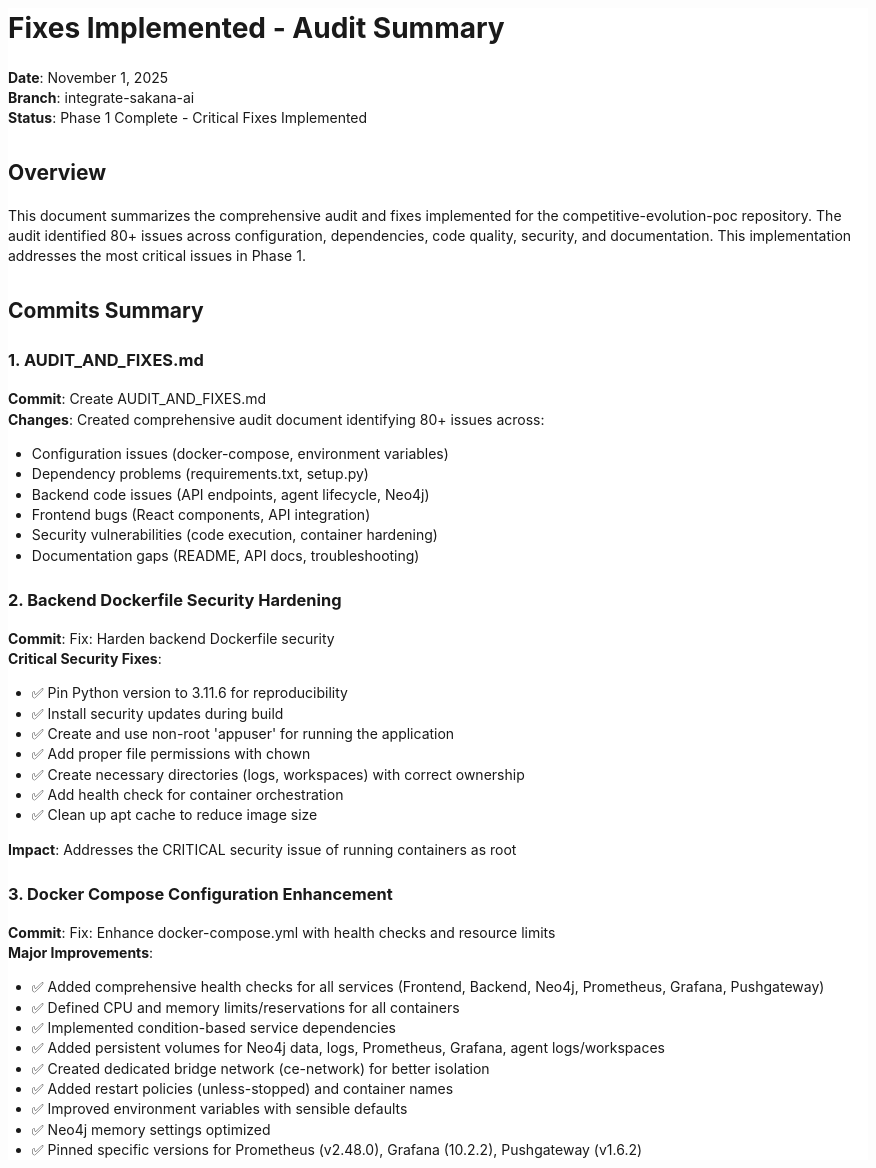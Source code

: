 # Fixes Implemented - Audit Summary

**Date**: November 1, 2025  
**Branch**: integrate-sakana-ai  
**Status**: Phase 1 Complete - Critical Fixes Implemented

## Overview

This document summarizes the comprehensive audit and fixes implemented for the competitive-evolution-poc repository. The audit identified 80+ issues across configuration, dependencies, code quality, security, and documentation. This implementation addresses the most critical issues in Phase 1.

## Commits Summary

### 1. AUDIT_AND_FIXES.md
**Commit**: Create AUDIT_AND_FIXES.md  
**Changes**: Created comprehensive audit document identifying 80+ issues across:
- Configuration issues (docker-compose, environment variables)
- Dependency problems (requirements.txt, setup.py)
- Backend code issues (API endpoints, agent lifecycle, Neo4j)
- Frontend bugs (React components, API integration)
- Security vulnerabilities (code execution, container hardening)
- Documentation gaps (README, API docs, troubleshooting)

### 2. Backend Dockerfile Security Hardening
**Commit**: Fix: Harden backend Dockerfile security  
**Critical Security Fixes**:
- ✅ Pin Python version to 3.11.6 for reproducibility
- ✅ Install security updates during build
- ✅ Create and use non-root 'appuser' for running the application
- ✅ Add proper file permissions with chown
- ✅ Create necessary directories (logs, workspaces) with correct ownership
- ✅ Add health check for container orchestration
- ✅ Clean up apt cache to reduce image size

**Impact**: Addresses the CRITICAL security issue of running containers as root

### 3. Docker Compose Configuration Enhancement
**Commit**: Fix: Enhance docker-compose.yml with health checks and resource limits  
**Major Improvements**:
- ✅ Added comprehensive health checks for all services (Frontend, Backend, Neo4j, Prometheus, Grafana, Pushgateway)
- ✅ Defined CPU and memory limits/reservations for all containers
- ✅ Implemented condition-based service dependencies
- ✅ Added persistent volumes for Neo4j data, logs, Prometheus, Grafana, agent logs/workspaces
- ✅ Created dedicated bridge network (ce-network) for better isolation
- ✅ Added restart policies (unless-stopped) and container names
- ✅ Improved environment variables with sensible defaults
- ✅ Neo4j memory settings optimized
- ✅ Pinned specific versions for Prometheus (v2.48.0), Grafana (10.2.2), Pushgateway (v1.6.2)
